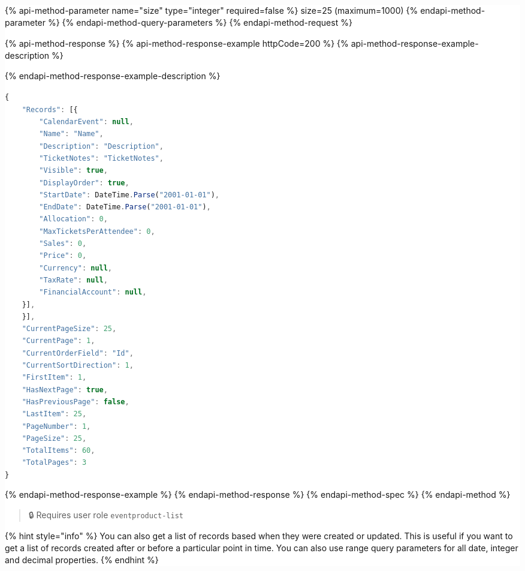 {% api-method-parameter name="size" type="integer" required=false %}
size=25 \(maximum=1000\)
{% endapi-method-parameter %}
{% endapi-method-query-parameters %}
{% endapi-method-request %}

{% api-method-response %}
{% api-method-response-example httpCode=200 %}
{% api-method-response-example-description %}

{% endapi-method-response-example-description %}

```javascript
{
    "Records": [{
        "CalendarEvent": null,
        "Name": "Name",
        "Description": "Description",
        "TicketNotes": "TicketNotes",
        "Visible": true,
        "DisplayOrder": true,
        "StartDate": DateTime.Parse("2001-01-01"),
        "EndDate": DateTime.Parse("2001-01-01"),
        "Allocation": 0,
        "MaxTicketsPerAttendee": 0,
        "Sales": 0,
        "Price": 0,
        "Currency": null,
        "TaxRate": null,
        "FinancialAccount": null,
    }],
    }],
    "CurrentPageSize": 25,
    "CurrentPage": 1,
    "CurrentOrderField": "Id",
    "CurrentSortDirection": 1,
    "FirstItem": 1,
    "HasNextPage": true,
    "HasPreviousPage": false,
    "LastItem": 25,
    "PageNumber": 1,
    "PageSize": 25,
    "TotalItems": 60,
    "TotalPages": 3
}
```
{% endapi-method-response-example %}
{% endapi-method-response %}
{% endapi-method-spec %}
{% endapi-method %}

> 🔒 Requires user role `eventproduct-list`

{% hint style="info" %}
You can also get a list of records based when they were created or updated. This is useful if you want to get a list of records created after or before a particular point in time. You can also use range query parameters for all date, integer and decimal properties.
{% endhint %}
